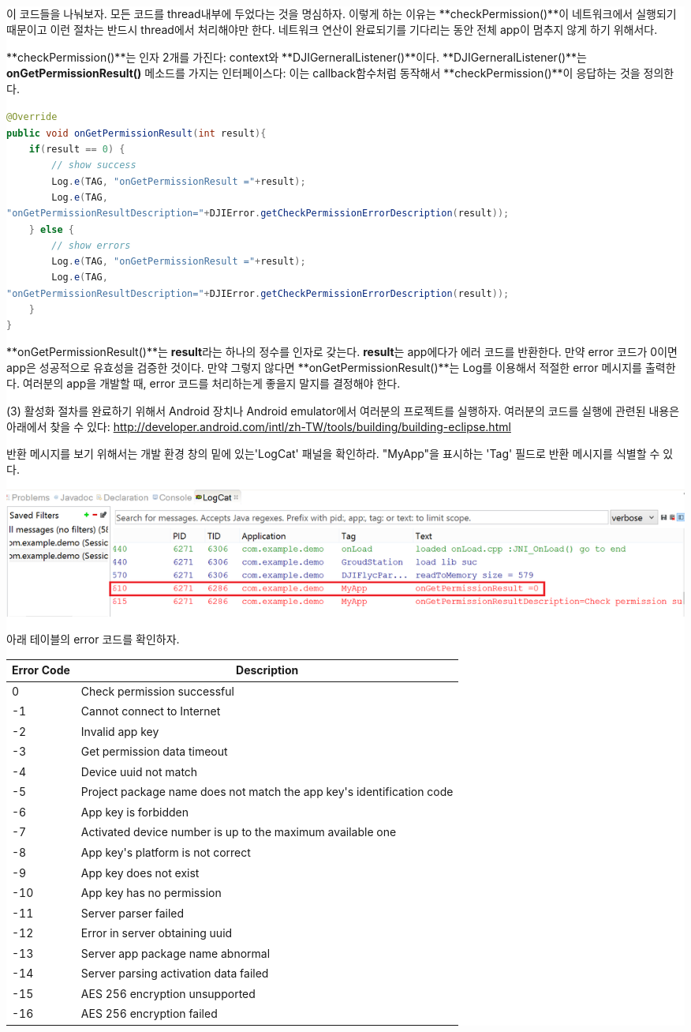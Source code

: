 ~~~java
~~~

이 코드들을 나눠보자. 모든 코드를 thread내부에 두었다는 것을 명심하자. 이렇게 하는 이유는 **checkPermission()**이 네트워크에서 실행되기 때문이고 이런 절차는 반드시 thread에서 처리해야만 한다. 네트워크 연산이 완료되기를 기다리는 동안 전체 app이 멈추지 않게 하기 위해서다.

**checkPermission()**는 인자 2개를 가진다: context와 **DJIGerneralListener()**이다. **DJIGerneralListener()**는 **onGetPermissionResult()** 메소드를 가지는 인터페이스다: 이는 callback함수처럼 동작해서 **checkPermission()**이 응답하는 것을 정의한다.

~~~java
@Override
public void onGetPermissionResult(int result){
	if(result == 0) {
		// show success
		Log.e(TAG, "onGetPermissionResult ="+result);
		Log.e(TAG, 
"onGetPermissionResultDescription="+DJIError.getCheckPermissionErrorDescription(result));
	} else {
		// show errors
		Log.e(TAG, "onGetPermissionResult ="+result);
		Log.e(TAG, 
"onGetPermissionResultDescription="+DJIError.getCheckPermissionErrorDescription(result));
	}
}
~~~

**onGetPermissionResult()**는 **result**라는 하나의 정수를 인자로 갖는다. **result**는 app에다가 에러 코드를 반환한다. 만약 error 코드가 0이면 app은 성공적으로 유효성을 검증한 것이다. 만약 그렇지 않다면 **onGetPermissionResult()**는 Log를 이용해서 적절한 error 메시지를 출력한다. 여러분의 app을 개발할 때, error 코드를 처리하는게 좋을지 말지를 결정해야 한다.

(3) 활성화 절차를 완료하기 위해서 Android 장치나 Android emulator에서 여러분의 프로젝트를 실행하자. 여러분의 코드를 실행에 관련된 내용은 아래에서 찾을 수 있다: <http://developer.android.com/intl/zh-TW/tools/building/building-eclipse.html>

반환 메시지를 보기 위해서는 개발 환경 창의 밑에 있는'LogCat' 패널을 확인하라. "MyApp"을 표시하는 'Tag' 필드로 반환 메시지를 식별할 수 있다.

![logcat](../../images/Android/FPVDemo/logcatScreenshot.png)

아래 테이블의 error 코드를 확인하자.


Error Code  	  | Description 
------------- | -------------
0   | Check permission successful
-1  | Cannot connect to Internet
-2  | Invalid app key
-3  | Get permission data timeout
-4  | Device uuid not match
-5  | Project package name does not match the app 	   key's identification code
-6  | App key is forbidden
-7  | Activated device number is up to the maximum 		available one
-8  | App key's platform is not correct
-9  | App key does not exist
-10 | App key has no permission
-11 | Server parser failed
-12 | Error in server obtaining uuid
-13 | Server app package name abnormal
-14 | Server parsing activation data failed
-15 | AES 256 encryption unsupported
-16 | AES 256 encryption failed